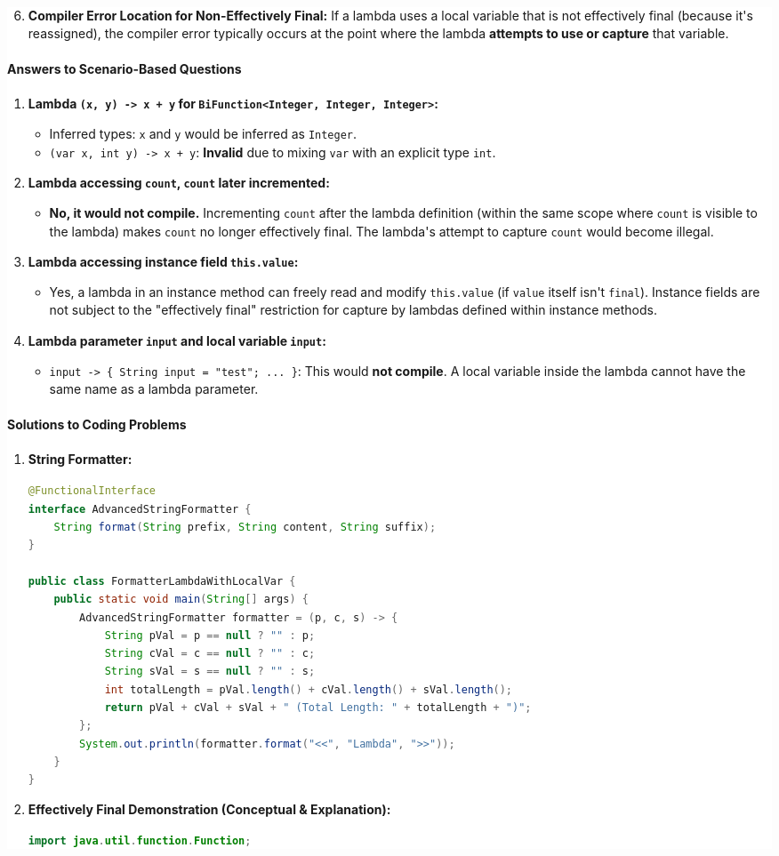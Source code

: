 6.  **Compiler Error Location for Non-Effectively Final:** If a lambda uses a local variable that is not effectively final (because it's reassigned), the compiler error typically occurs at the point where the lambda **attempts to use or capture** that variable.

#### Answers to Scenario-Based Questions

1.  **Lambda `(x, y) -> x + y` for `BiFunction<Integer, Integer, Integer>`:**

    * Inferred types: `x` and `y` would be inferred as `Integer`.
    * `(var x, int y) -> x + y`: **Invalid** due to mixing `var` with an explicit type `int`.

2.  **Lambda accessing `count`, `count` later incremented:**

    * **No, it would not compile.** Incrementing `count` after the lambda definition (within the same scope where `count` is visible to the lambda) makes `count` no longer effectively final. The lambda's attempt to capture `count` would become illegal.

3.  **Lambda accessing instance field `this.value`:**

    * Yes, a lambda in an instance method can freely read and modify `this.value` (if `value` itself isn't `final`). Instance fields are not subject to the "effectively final" restriction for capture by lambdas defined within instance methods.

4.  **Lambda parameter `input` and local variable `input`:**

    * `input -> { String input = "test"; ... }`: This would **not compile**. A local variable inside the lambda cannot have the same name as a lambda parameter.

#### Solutions to Coding Problems

1.  **String Formatter:**

    ```java
    @FunctionalInterface
    interface AdvancedStringFormatter {
        String format(String prefix, String content, String suffix);
    }

    public class FormatterLambdaWithLocalVar {
        public static void main(String[] args) {
            AdvancedStringFormatter formatter = (p, c, s) -> {
                String pVal = p == null ? "" : p;
                String cVal = c == null ? "" : c;
                String sVal = s == null ? "" : s;
                int totalLength = pVal.length() + cVal.length() + sVal.length();
                return pVal + cVal + sVal + " (Total Length: " + totalLength + ")";
            };
            System.out.println(formatter.format("<<", "Lambda", ">>"));
        }
    }
    ```

2.  **Effectively Final Demonstration (Conceptual & Explanation):**

    ```java
    import java.util.function.Function;
